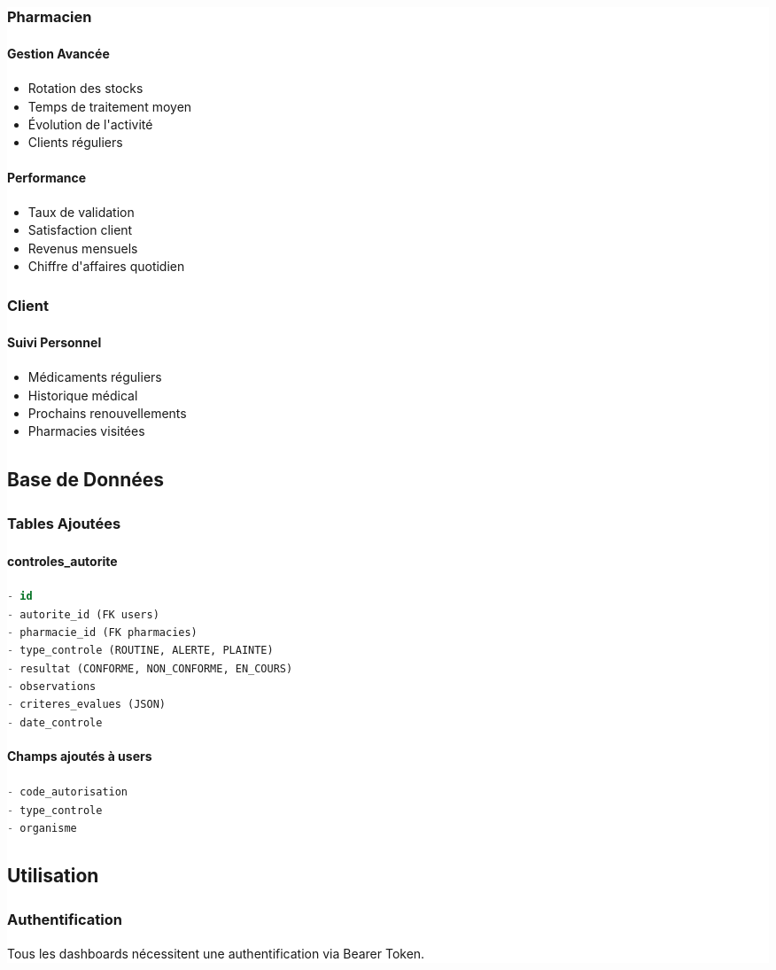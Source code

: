 ### Pharmacien

#### Gestion Avancée
- Rotation des stocks
- Temps de traitement moyen
- Évolution de l'activité
- Clients réguliers

#### Performance
- Taux de validation
- Satisfaction client
- Revenus mensuels
- Chiffre d'affaires quotidien

### Client

#### Suivi Personnel
- Médicaments réguliers
- Historique médical
- Prochains renouvellements
- Pharmacies visitées

## Base de Données

### Tables Ajoutées

#### controles_autorite
```sql
- id
- autorite_id (FK users)
- pharmacie_id (FK pharmacies)
- type_controle (ROUTINE, ALERTE, PLAINTE)
- resultat (CONFORME, NON_CONFORME, EN_COURS)
- observations
- criteres_evalues (JSON)
- date_controle
```

#### Champs ajoutés à users
```sql
- code_autorisation
- type_controle  
- organisme
```

## Utilisation

### Authentification
Tous les dashboards nécessitent une authentification via Bearer Token.
